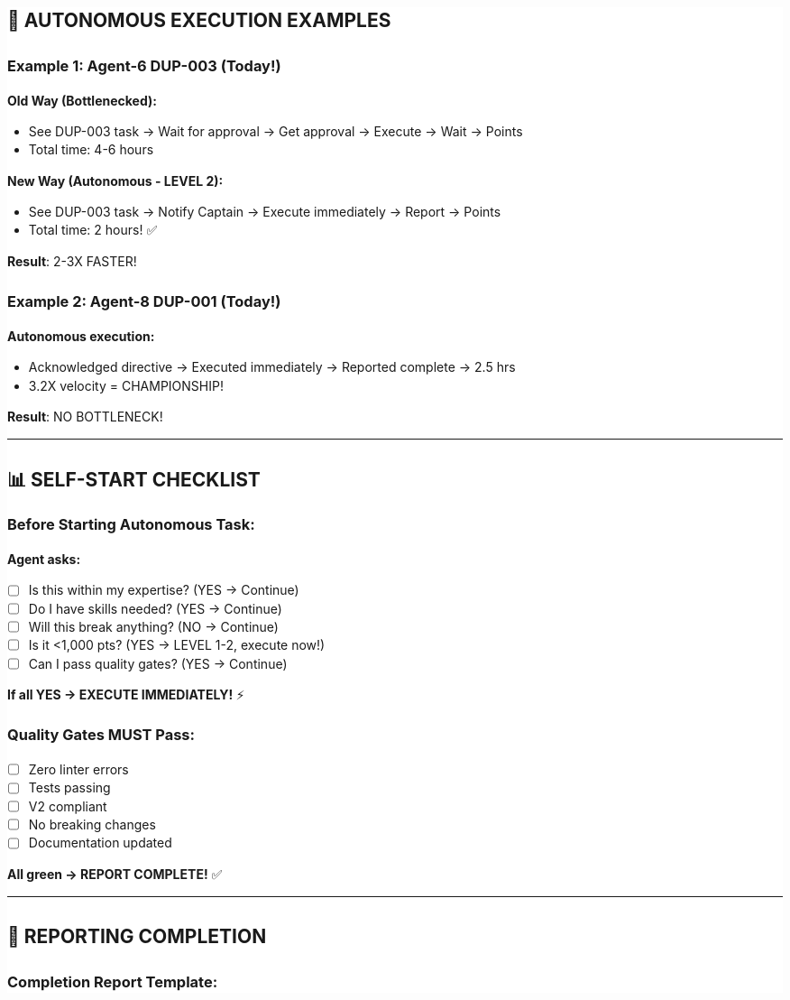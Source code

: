 
## 🚀 **AUTONOMOUS EXECUTION EXAMPLES**

### **Example 1: Agent-6 DUP-003** (Today!)

**Old Way (Bottlenecked):**
- See DUP-003 task → Wait for approval → Get approval → Execute → Wait → Points
- Total time: 4-6 hours

**New Way (Autonomous - LEVEL 2):**
- See DUP-003 task → Notify Captain → Execute immediately → Report → Points
- Total time: 2 hours! ✅

**Result**: 2-3X FASTER!

### **Example 2: Agent-8 DUP-001** (Today!)

**Autonomous execution:**
- Acknowledged directive → Executed immediately → Reported complete → 2.5 hrs
- 3.2X velocity = CHAMPIONSHIP!

**Result**: NO BOTTLENECK!

---

## 📊 **SELF-START CHECKLIST**

### **Before Starting Autonomous Task:**

**Agent asks:**
- [ ] Is this within my expertise? (YES → Continue)
- [ ] Do I have skills needed? (YES → Continue)
- [ ] Will this break anything? (NO → Continue)
- [ ] Is it <1,000 pts? (YES → LEVEL 1-2, execute now!)
- [ ] Can I pass quality gates? (YES → Continue)

**If all YES → EXECUTE IMMEDIATELY!** ⚡

### **Quality Gates MUST Pass:**
- [ ] Zero linter errors
- [ ] Tests passing
- [ ] V2 compliant
- [ ] No breaking changes
- [ ] Documentation updated

**All green → REPORT COMPLETE!** ✅

---

## 🎯 **REPORTING COMPLETION**

### **Completion Report Template:**
